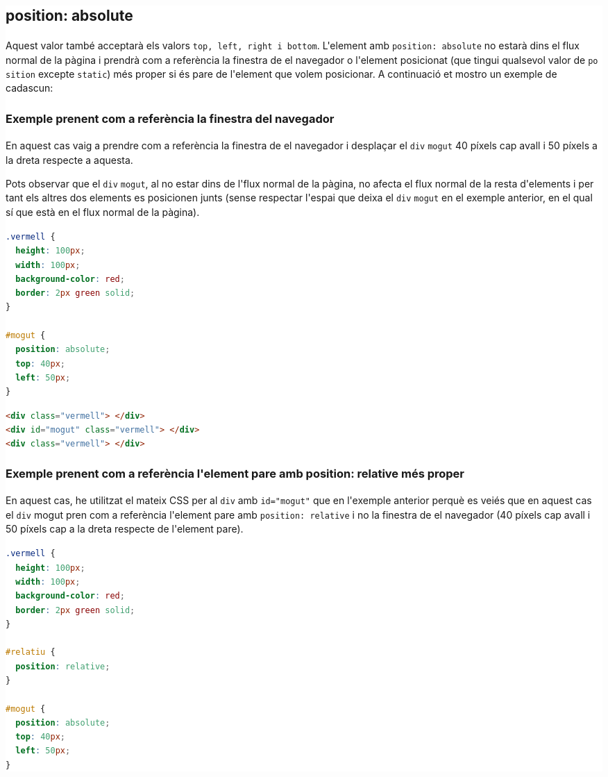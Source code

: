 ## position: absolute

Aquest valor també acceptarà els valors `top, left, right i bottom`. L'element amb `position: absolute` no estarà dins el flux normal de la pàgina i prendrà com a referència la finestra de el navegador o l'element posicionat (que tingui qualsevol valor de `position` excepte `static`) més proper si és pare de l'element que volem posicionar.
A continuació et mostro un exemple de cadascun:

### Exemple prenent com a referència la finestra del navegador

En aquest cas vaig a prendre com a referència la finestra de el navegador i desplaçar el `div` `mogut` 40 píxels cap avall i 50 píxels a la dreta respecte a aquesta.

Pots observar que el `div` `mogut`, al no estar dins de l'flux normal de la pàgina, no afecta el flux normal de la resta d'elements i per tant els altres dos elements es posicionen junts (sense respectar l'espai que deixa el `div` `mogut` en el exemple anterior, en el qual sí que està en el flux normal de la pàgina).

```css
.vermell {
  height: 100px;
  width: 100px;
  background-color: red;
  border: 2px green solid;
}

#mogut {
  position: absolute;
  top: 40px;
  left: 50px;
}
```
```html
<div class="vermell"> </div>
<div id="mogut" class="vermell"> </div>
<div class="vermell"> </div>
```

### Exemple prenent com a referència l'element pare amb position: relative més proper

En aquest cas, he utilitzat el mateix CSS per al `div` amb `id="mogut"` que en l'exemple anterior perquè es veiés que en aquest cas el `div` mogut pren com a referència l'element pare amb `position: relative` i no la finestra de el navegador (40 píxels cap avall i 50 píxels cap a la dreta respecte de l'element pare).

```css
.vermell {
  height: 100px;
  width: 100px;
  background-color: red;
  border: 2px green solid;
}

#relatiu {
  position: relative;
}

#mogut {
  position: absolute;
  top: 40px;
  left: 50px;
}
```
```html
```
